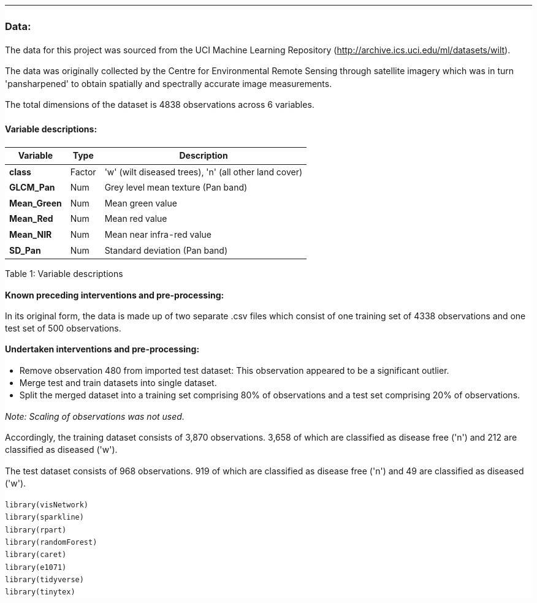 ***
### Data:

The data for this project was sourced from the UCI Machine Learning Repository (http://archive.ics.uci.edu/ml/datasets/wilt).

The data was originally collected by the Centre for Environmental Remote Sensing
through satellite imagery which was in turn 'pansharpened' to obtain spatially 
and spectrally accurate image measurements.

The total dimensions of the dataset is 4838 observations across 6 variables.

#### Variable descriptions:  

Variable       | Type   | Description
---------------|--------|----------------------
**class**      | Factor | 'w' (wilt diseased trees), 'n' (all other land cover)  
**GLCM_Pan**   | Num    | Grey level mean texture (Pan band)  
**Mean_Green** | Num    | Mean green value  
**Mean_Red**   | Num    | Mean red value  
**Mean_NIR**   | Num    | Mean near infra-red value  
**SD_Pan**     | Num    | Standard deviation (Pan band)  

Table 1: Variable descriptions

**Known preceding interventions and pre-processing:**  

In its original form, the data is made up of two separate .csv files which consist of one training set of 4338 observations and one test set of 500 observations.

**Undertaken interventions and pre-processing:**  

* Remove observation 480 from imported test dataset: This observation appeared to be a significant outlier.   
* Merge test and train datasets into single dataset.  
* Split the merged dataset into a training set comprising 80% of observations and a test 
set comprising 20% of observations.  

*Note: Scaling of observations was not used.*  

Accordingly, the training dataset consists of 3,870 observations. 3,658 of which are classified
as disease free ('n') and 212 are classified as diseased ('w').  

The test dataset consists of 968 observations. 919 of which are classified as disease free ('n') 
and 49 are classified as diseased ('w').

```{r libraries, include=FALSE}
library(visNetwork)
library(sparkline)
library(rpart)
library(randomForest)
library(caret)
library(e1071)
library(tidyverse)
library(tinytex)
```
